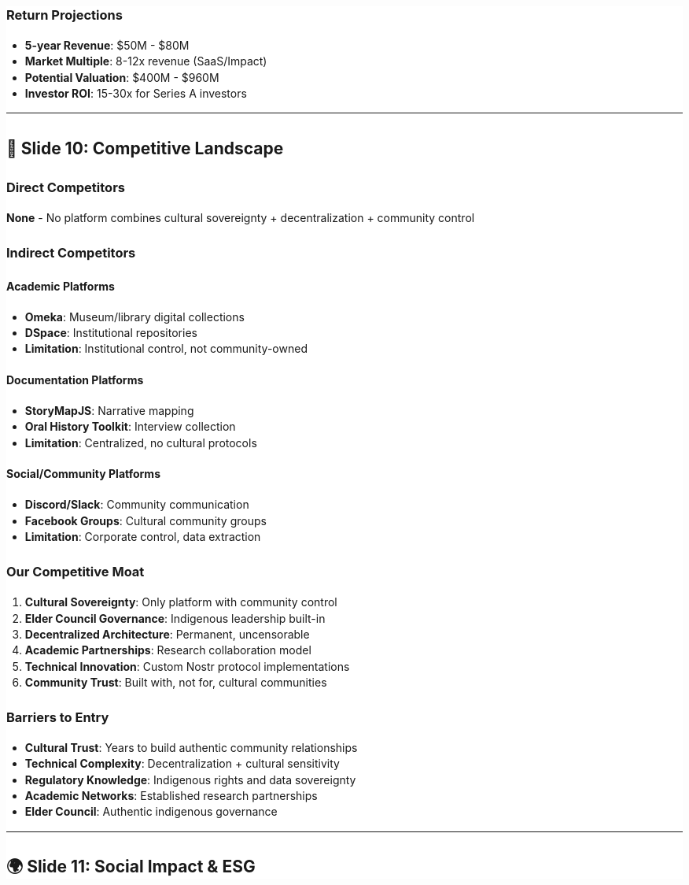 ### **Return Projections**
- **5-year Revenue**: $50M - $80M
- **Market Multiple**: 8-12x revenue (SaaS/Impact)
- **Potential Valuation**: $400M - $960M
- **Investor ROI**: 15-30x for Series A investors

---

## 🎯 **Slide 10: Competitive Landscape**

### **Direct Competitors**
**None** - No platform combines cultural sovereignty + decentralization + community control

### **Indirect Competitors**

#### **Academic Platforms**
- **Omeka**: Museum/library digital collections
- **DSpace**: Institutional repositories
- **Limitation**: Institutional control, not community-owned

#### **Documentation Platforms**
- **StoryMapJS**: Narrative mapping
- **Oral History Toolkit**: Interview collection
- **Limitation**: Centralized, no cultural protocols

#### **Social/Community Platforms**
- **Discord/Slack**: Community communication
- **Facebook Groups**: Cultural community groups
- **Limitation**: Corporate control, data extraction

### **Our Competitive Moat**
1. **Cultural Sovereignty**: Only platform with community control
2. **Elder Council Governance**: Indigenous leadership built-in
3. **Decentralized Architecture**: Permanent, uncensorable
4. **Academic Partnerships**: Research collaboration model
5. **Technical Innovation**: Custom Nostr protocol implementations
6. **Community Trust**: Built with, not for, cultural communities

### **Barriers to Entry**
- **Cultural Trust**: Years to build authentic community relationships
- **Technical Complexity**: Decentralization + cultural sensitivity
- **Regulatory Knowledge**: Indigenous rights and data sovereignty
- **Academic Networks**: Established research partnerships
- **Elder Council**: Authentic indigenous governance

---

## 🌍 **Slide 11: Social Impact & ESG**
